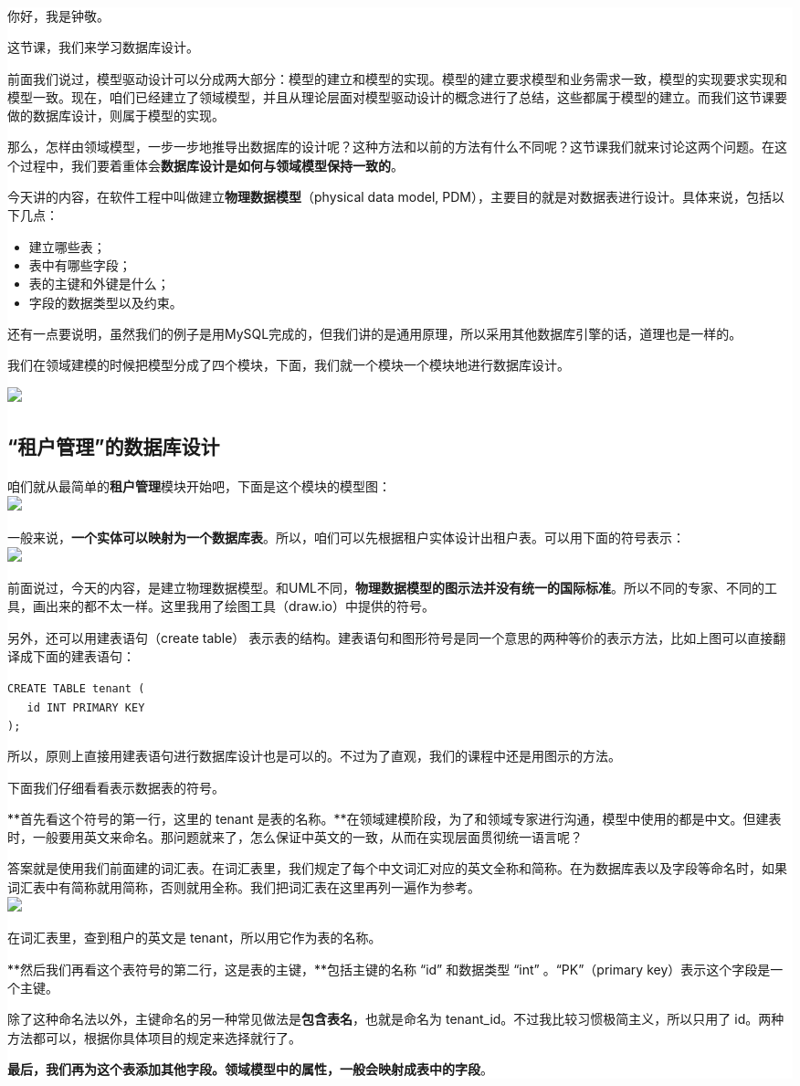 你好，我是钟敬。

这节课，我们来学习数据库设计。

前面我们说过，模型驱动设计可以分成两大部分：模型的建立和模型的实现。模型的建立要求模型和业务需求一致，模型的实现要求实现和模型一致。现在，咱们已经建立了领域模型，并且从理论层面对模型驱动设计的概念进行了总结，这些都属于模型的建立。而我们这节课要做的数据库设计，则属于模型的实现。

那么，怎样由领域模型，一步一步地推导出数据库的设计呢？这种方法和以前的方法有什么不同呢？这节课我们就来讨论这两个问题。在这个过程中，我们要着重体会**数据库设计是如何与领域模型保持一致的**。

今天讲的内容，在软件工程中叫做建立**物理数据模型**（physical data model, PDM），主要目的就是对数据表进行设计。具体来说，包括以下几点：

- 建立哪些表；
- 表中有哪些字段；
- 表的主键和外键是什么；
- 字段的数据类型以及约束。

还有一点要说明，虽然我们的例子是用MySQL完成的，但我们讲的是通用原理，所以采用其他数据库引擎的话，道理也是一样的。

我们在领域建模的时候把模型分成了四个模块，下面，我们就一个模块一个模块地进行数据库设计。

![](https://static001.geekbang.org/resource/image/da/c3/da146dd3yy8faefa7494001fa7af89c3.jpg?wh=3733x2260)

## “租户管理”的数据库设计

咱们就从最简单的**租户管理**模块开始吧，下面是这个模块的模型图：  
![](https://static001.geekbang.org/resource/image/f6/a7/f666bf21bcffb52edf2fcd2ac11d37a7.jpg?wh=3733x2260)

一般来说，**一个实体可以映射为一个数据库表**。所以，咱们可以先根据租户实体设计出租户表。可以用下面的符号表示：  
![](https://static001.geekbang.org/resource/image/ea/88/ea0d8686498b8df9aa03a0ac5cac3288.jpg?wh=3391x1380)

前面说过，今天的内容，是建立物理数据模型。和UML不同，**物理数据模型的图示法并没有统一的国际标准**。所以不同的专家、不同的工具，画出来的都不太一样。这里我用了绘图工具（draw.io）中提供的符号。

另外，还可以用建表语句（create table） 表示表的结构。建表语句和图形符号是同一个意思的两种等价的表示方法，比如上图可以直接翻译成下面的建表语句：

```plain
CREATE TABLE tenant (
   id INT PRIMARY KEY
);
```

所以，原则上直接用建表语句进行数据库设计也是可以的。不过为了直观，我们的课程中还是用图示的方法。

下面我们仔细看看表示数据表的符号。

**首先看这个符号的第一行，这里的 tenant 是表的名称。**在领域建模阶段，为了和领域专家进行沟通，模型中使用的都是中文。但建表时，一般要用英文来命名。那问题就来了，怎么保证中英文的一致，从而在实现层面贯彻统一语言呢？

答案就是使用我们前面建的词汇表。在词汇表里，我们规定了每个中文词汇对应的英文全称和简称。在为数据库表以及字段等命名时，如果词汇表中有简称就用简称，否则就用全称。我们把词汇表在这里再列一遍作为参考。  
![](https://static001.geekbang.org/resource/image/13/cf/138dcc3b3eb73fd4cb17868821ee69cf.jpg?wh=3051x2658)

在词汇表里，查到租户的英文是 tenant，所以用它作为表的名称。

**然后我们再看这个表符号的第二行，这是表的主键，**包括主键的名称 “id” 和数据类型 “int” 。“PK”（primary key）表示这个字段是一个主键。

除了这种命名法以外，主键命名的另一种常见做法是**包含表名**，也就是命名为 tenant\_id。不过我比较习惯极简主义，所以只用了 id。两种方法都可以，根据你具体项目的规定来选择就行了。

**最后，我们再为这个表添加其他字段。领域模型中的属性，一般会映射成表中的字段**。
